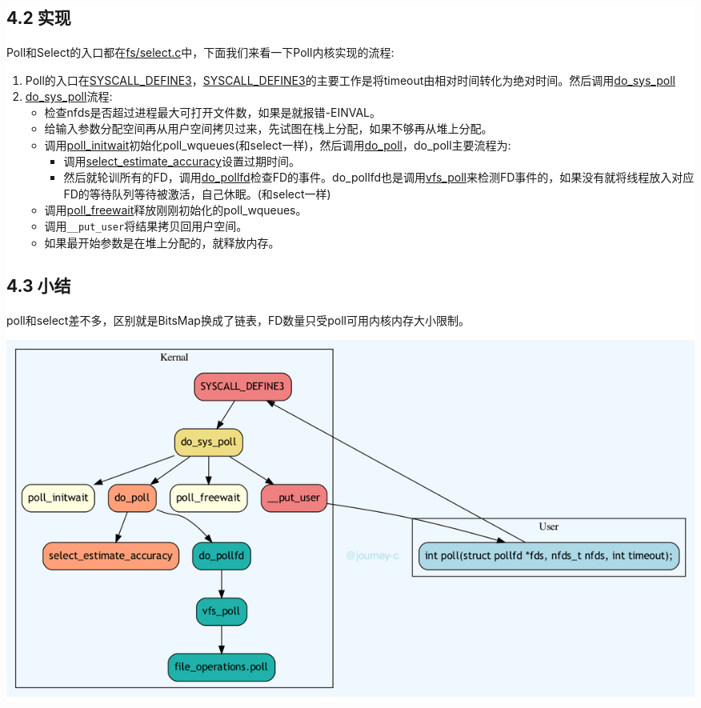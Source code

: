 ## 4.2 实现
Poll和Select的入口都在[fs/select.c](https://github.com/torvalds/linux/blob/bbf5c979011a099af5dc76498918ed7df445635b/fs/select.c)中，下面我们来看一下Poll内核实现的流程:
1. Poll的入口在[SYSCALL_DEFINE3](https://github.com/torvalds/linux/blob/bbf5c979011a099af5dc76498918ed7df445635b/fs/select.c#L1057)，[SYSCALL_DEFINE3](https://github.com/torvalds/linux/blob/bbf5c979011a099af5dc76498918ed7df445635b/fs/select.c#L1057)的主要工作是将timeout由相对时间转化为绝对时间。然后调用[do_sys_poll](https://github.com/torvalds/linux/blob/bbf5c979011a099af5dc76498918ed7df445635b/fs/select.c#L970)
2. [do_sys_poll](https://github.com/torvalds/linux/blob/bbf5c979011a099af5dc76498918ed7df445635b/fs/select.c#L970)流程:
	- 检查nfds是否超过进程最大可打开文件数，如果是就报错-EINVAL。
	- 给输入参数分配空间再从用户空间拷贝过来，先试图在栈上分配，如果不够再从堆上分配。
	- 调用[poll_initwait](https://github.com/torvalds/linux/blob/bbf5c979011a099af5dc76498918ed7df445635b/fs/select.c#L121)初始化poll_wqueues(和select一样)，然后调用[do_poll](https://github.com/torvalds/linux/blob/bbf5c979011a099af5dc76498918ed7df445635b/fs/select.c#L881)，do_poll主要流程为:
	     - 调用[select_estimate_accuracy](https://github.com/torvalds/linux/blob/bbf5c979011a099af5dc76498918ed7df445635b/fs/select.c#L75)设置过期时间。
	     - 然后就轮训所有的FD，调用[do_pollfd](https://github.com/torvalds/linux/blob/bbf5c979011a099af5dc76498918ed7df445635b/fs/select.c#L851)检查FD的事件。do_pollfd也是调用[vfs_poll](https://github.com/torvalds/linux/blob/bbf5c979011a099af5dc76498918ed7df445635b/include/linux/poll.h#L86)来检测FD事件的，如果没有就将线程放入对应FD的等待队列等待被激活，自己休眠。(和select一样)
	- 调用[poll_freewait](https://github.com/torvalds/linux/blob/bbf5c979011a099af5dc76498918ed7df445635b/fs/select.c#L138)释放刚刚初始化的poll_wqueues。
	- 调用```__put_user```将结果拷贝回用户空间。
	- 如果最开始参数是在堆上分配的，就释放内存。

## 4.3 小结
poll和select差不多，区别就是BitsMap换成了链表，FD数量只受poll可用内核内存大小限制。

![poll_process](/images/poll_process.png)
